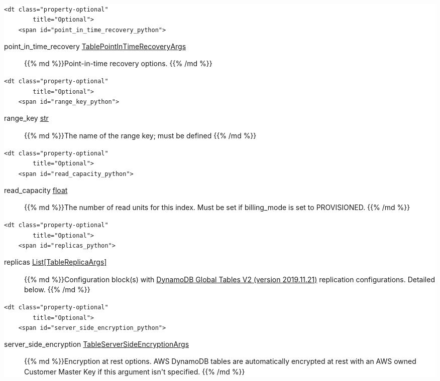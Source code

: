     <dt class="property-optional"
            title="Optional">
        <span id="point_in_time_recovery_python">
<a href="#point_in_time_recovery_python" style="color: inherit; text-decoration: inherit;">point_<wbr>in_<wbr>time_<wbr>recovery</a>
</span> 
        <span class="property-indicator"></span>
        <span class="property-type"><a href="#tablepointintimerecovery">Table<wbr>Point<wbr>In<wbr>Time<wbr>Recovery<wbr>Args</a></span>
    </dt>
    <dd>{{% md %}}Point-in-time recovery options.
{{% /md %}}</dd>

    <dt class="property-optional"
            title="Optional">
        <span id="range_key_python">
<a href="#range_key_python" style="color: inherit; text-decoration: inherit;">range_<wbr>key</a>
</span> 
        <span class="property-indicator"></span>
        <span class="property-type"><a href="https://docs.python.org/3/library/stdtypes.html">str</a></span>
    </dt>
    <dd>{{% md %}}The name of the range key; must be defined
{{% /md %}}</dd>

    <dt class="property-optional"
            title="Optional">
        <span id="read_capacity_python">
<a href="#read_capacity_python" style="color: inherit; text-decoration: inherit;">read_<wbr>capacity</a>
</span> 
        <span class="property-indicator"></span>
        <span class="property-type"><a href="https://docs.python.org/3/library/stdtypes.html">float</a></span>
    </dt>
    <dd>{{% md %}}The number of read units for this index. Must be set if billing_mode is set to PROVISIONED.
{{% /md %}}</dd>

    <dt class="property-optional"
            title="Optional">
        <span id="replicas_python">
<a href="#replicas_python" style="color: inherit; text-decoration: inherit;">replicas</a>
</span> 
        <span class="property-indicator"></span>
        <span class="property-type"><a href="#tablereplica">List[Table<wbr>Replica<wbr>Args]</a></span>
    </dt>
    <dd>{{% md %}}Configuration block(s) with [DynamoDB Global Tables V2 (version 2019.11.21)](https://docs.aws.amazon.com/amazondynamodb/latest/developerguide/globaltables.V2.html) replication configurations. Detailed below.
{{% /md %}}</dd>

    <dt class="property-optional"
            title="Optional">
        <span id="server_side_encryption_python">
<a href="#server_side_encryption_python" style="color: inherit; text-decoration: inherit;">server_<wbr>side_<wbr>encryption</a>
</span> 
        <span class="property-indicator"></span>
        <span class="property-type"><a href="#tableserversideencryption">Table<wbr>Server<wbr>Side<wbr>Encryption<wbr>Args</a></span>
    </dt>
    <dd>{{% md %}}Encryption at rest options. AWS DynamoDB tables are automatically encrypted at rest with an AWS owned Customer Master Key if this argument isn't specified.
{{% /md %}}</dd>
